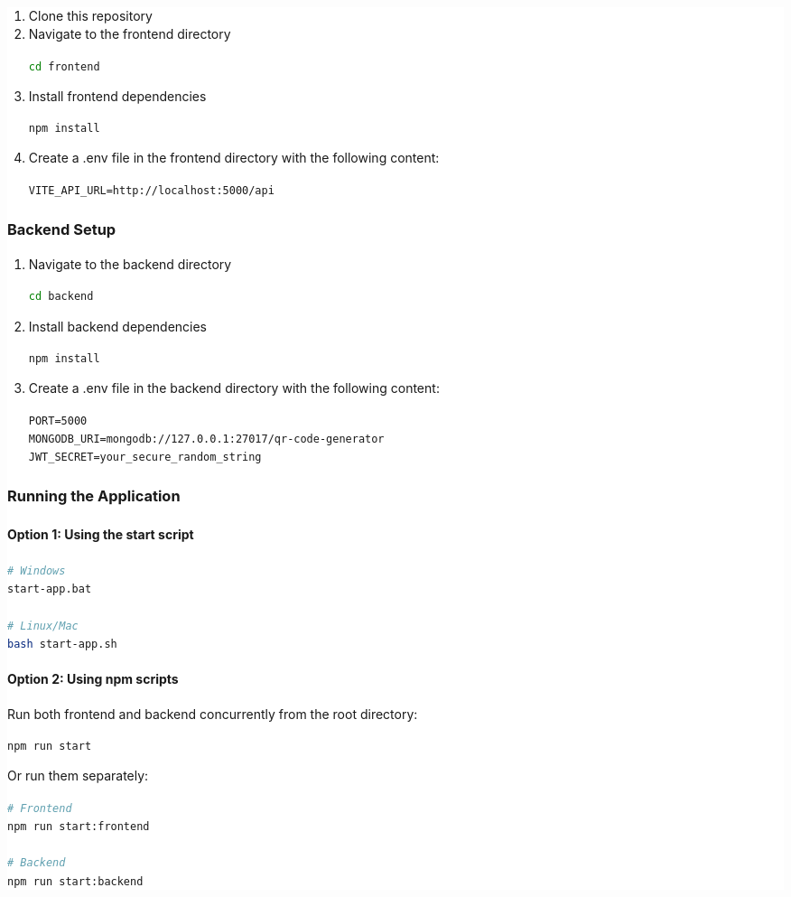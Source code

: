 1. Clone this repository
2. Navigate to the frontend directory
   ```bash
   cd frontend
   ```
3. Install frontend dependencies
   ```bash
   npm install
   ```
4. Create a .env file in the frontend directory with the following content:
   ```
   VITE_API_URL=http://localhost:5000/api
   ```

### Backend Setup

1. Navigate to the backend directory
   ```bash
   cd backend
   ```
2. Install backend dependencies
   ```bash
   npm install
   ```
3. Create a .env file in the backend directory with the following content:
   ```
   PORT=5000
   MONGODB_URI=mongodb://127.0.0.1:27017/qr-code-generator
   JWT_SECRET=your_secure_random_string
   ```

### Running the Application

#### Option 1: Using the start script

```bash
# Windows
start-app.bat

# Linux/Mac
bash start-app.sh
```

#### Option 2: Using npm scripts

Run both frontend and backend concurrently from the root directory:

```bash
npm run start
```

Or run them separately:

```bash
# Frontend
npm run start:frontend

# Backend
npm run start:backend
```
